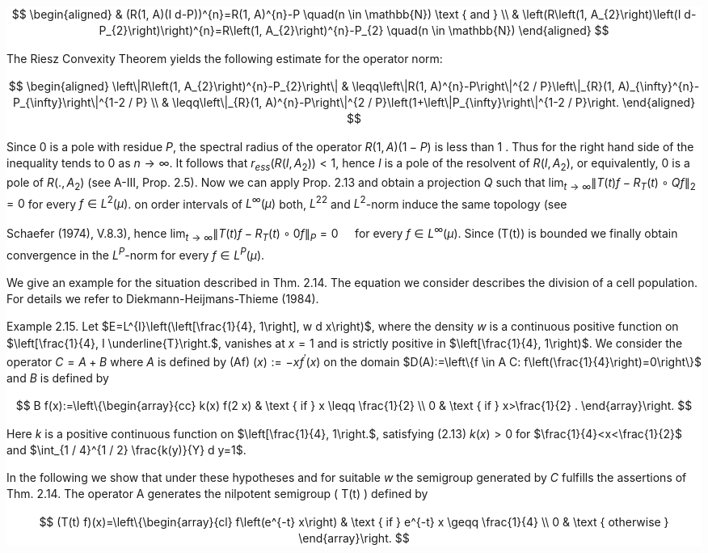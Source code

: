 $$
\begin{aligned}
& (R(1, A)(I d-P))^{n}=R(1, A)^{n}-P \quad(n \in \mathbb{N}) \text { and } \\
& \left(R\left(1, A_{2}\right)\left(I d-P_{2}\right)\right)^{n}=R\left(1, A_{2}\right)^{n}-P_{2} \quad(n \in \mathbb{N})
\end{aligned}
$$

The Riesz Convexity Theorem yields the following estimate for the operator norm:

$$
\begin{aligned}
\left\|R\left(1, A_{2}\right)^{n}-P_{2}\right\| & \leqq\left\|R(1, A)^{n}-P\right\|^{2 / P}\left\|_{R}(1, A)_{\infty}^{n}-P_{\infty}\right\|^{1-2 / P} \\
& \leqq\left\|_{R}(1, A)^{n}-P\right\|^{2 / P}\left(1+\left\|P_{\infty}\right\|^{1-2 / P}\right.
\end{aligned}
$$

Since 0 is a pole with residue $P$, the spectral radius of the operator $R(1, A)(1-P)$ is less than 1 . Thus for the right hand side of the inequality tends to 0 as $n \rightarrow \infty$. It follows that $r_{e s s}\left(R\left(I, A_{2}\right)\right)<1$, hence $I$ is a pole of the resolvent of $R\left(I, A_{2}\right)$, or equivalently, 0 is a pole of $R\left(., A_{2}\right)$ (see A-III, Prop. 2.5). Now we can apply Prop. 2.13 and obtain a projection $Q$ such that $\lim _{t \rightarrow \infty}\left\|T(t) f-R_{T}(t) \circ Q f\right\|_{2}=0$ for every $f \in L^{2}(\mu)$. on order intervals of $L^{\infty}(\mu)$ both, $L^{2}{ }^{2}$ and $L^{2}$-norm induce the same topology (see

Schaefer (1974), V.8.3), hence $\lim _{t \rightarrow \infty}\left\|T(t) f-R_{T}(t) \circ 0 f\right\|_{P}=0 \quad$ for every $f \in L^{\infty}(\mu)$. Since (T(t)) is bounded we finally obtain convergence in the $L^{P}$-norm for every $f \in L^{P}(\mu)$.

We give an example for the situation described in Thm. 2.14. The equation we consider describes the division of a cell population. For details we refer to Diekmann-Heijmans-Thieme (1984).

Example 2.15. Let $E=L^{I}\left(\left[\frac{1}{4}, 1\right], w d x\right)$, where the density $w$ is a continuous positive function on $\left[\frac{1}{4}, I \underline{T}\right.$, vanishes at $x=1$ and is strictly positive in $\left[\frac{1}{4}, 1\right)$.
We consider the operator $C=A+B$ where $A$ is defined by (Af) $(x):=-x f^{\prime}(x)$ on the domain $D(A):=\left\{f \in A C: f\left(\frac{1}{4}\right)=0\right\}$ and $B$ is defined by

$$
B f(x):=\left\{\begin{array}{cc}
k(x) f(2 x) & \text { if } x \leqq \frac{1}{2} \\
0 & \text { if } x>\frac{1}{2} .
\end{array}\right.
$$

Here $k$ is a positive continuous function on $\left[\frac{1}{4}, 1\right.$, satisfying (2.13) $k(x)>0$ for $\frac{1}{4}<x<\frac{1}{2}$ and $\int_{1 / 4}^{1 / 2} \frac{k(y)}{Y} d y=1$.

In the following we show that under these hypotheses and for suitable $w$ the semigroup generated by $C$ fulfills the assertions of Thm. 2.14. The operator A generates the nilpotent semigroup ( $\mathrm{T}(\mathrm{t})$ ) defined by

$$
(T(t) f)(x)=\left\{\begin{array}{cl}
f\left(e^{-t} x\right) & \text { if } e^{-t} x \geqq \frac{1}{4} \\
0 & \text { otherwise }
\end{array}\right.
$$
